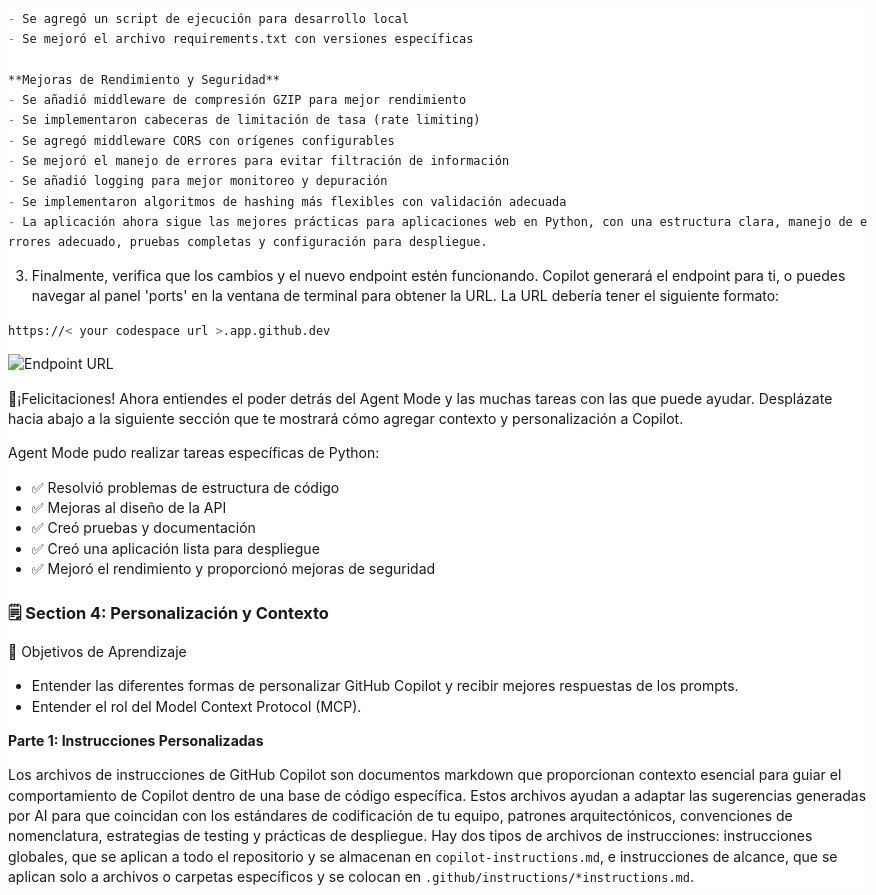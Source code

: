 ```md
- Se agregó un script de ejecución para desarrollo local
- Se mejoró el archivo requirements.txt con versiones específicas

**Mejoras de Rendimiento y Seguridad**
- Se añadió middleware de compresión GZIP para mejor rendimiento
- Se implementaron cabeceras de limitación de tasa (rate limiting)
- Se agregó middleware CORS con orígenes configurables
- Se mejoró el manejo de errores para evitar filtración de información
- Se añadió logging para mejor monitoreo y depuración
- Se implementaron algoritmos de hashing más flexibles con validación adecuada
- La aplicación ahora sigue las mejores prácticas para aplicaciones web en Python, con una estructura clara, manejo de errores adecuado, pruebas completas y configuración para despliegue.
```

3. Finalmente, verifica que los cambios y el nuevo endpoint estén funcionando. Copilot generará el endpoint para ti, o puedes navegar al panel 'ports' en la ventana de terminal para obtener la URL. La URL debería tener el siguiente formato: 

```bash
https://< your codespace url >.app.github.dev
```

<div align="left">
<img src="../../../Using-GitHub-Copilot-with-Python/images/011endpoint.jpg" alt="Endpoint URL">
</div>

🚀¡Felicitaciones! Ahora entiendes el poder detrás del Agent Mode y las muchas tareas con las que puede ayudar. Desplázate hacia abajo a la siguiente sección que te mostrará cómo agregar contexto y personalización a Copilot. 

Agent Mode pudo realizar tareas específicas de Python:
- ✅ Resolvió problemas de estructura de código
- ✅ Mejoras al diseño de la API
- ✅ Creó pruebas y documentación
- ✅ Creó una aplicación lista para despliegue
- ✅ Mejoró el rendimiento y proporcionó mejoras de seguridad

### 🗒️ Section 4: Personalización y Contexto 

🎯 Objetivos de Aprendizaje
- Entender las diferentes formas de personalizar GitHub Copilot y recibir mejores respuestas de los prompts.
- Entender el rol del Model Context Protocol (MCP).

**Parte 1: Instrucciones Personalizadas**

Los archivos de instrucciones de GitHub Copilot son documentos markdown que proporcionan contexto esencial para guiar el comportamiento de Copilot dentro de una base de código específica. Estos archivos ayudan a adaptar las sugerencias generadas por AI para que coincidan con los estándares de codificación de tu equipo, patrones arquitectónicos, convenciones de nomenclatura, estrategias de testing y prácticas de despliegue. Hay dos tipos de archivos de instrucciones: instrucciones globales, que se aplican a todo el repositorio y se almacenan en `copilot-instructions.md`, e instrucciones de alcance, que se aplican solo a archivos o carpetas específicos y se colocan en `.github/instructions/*instructions.md`.
